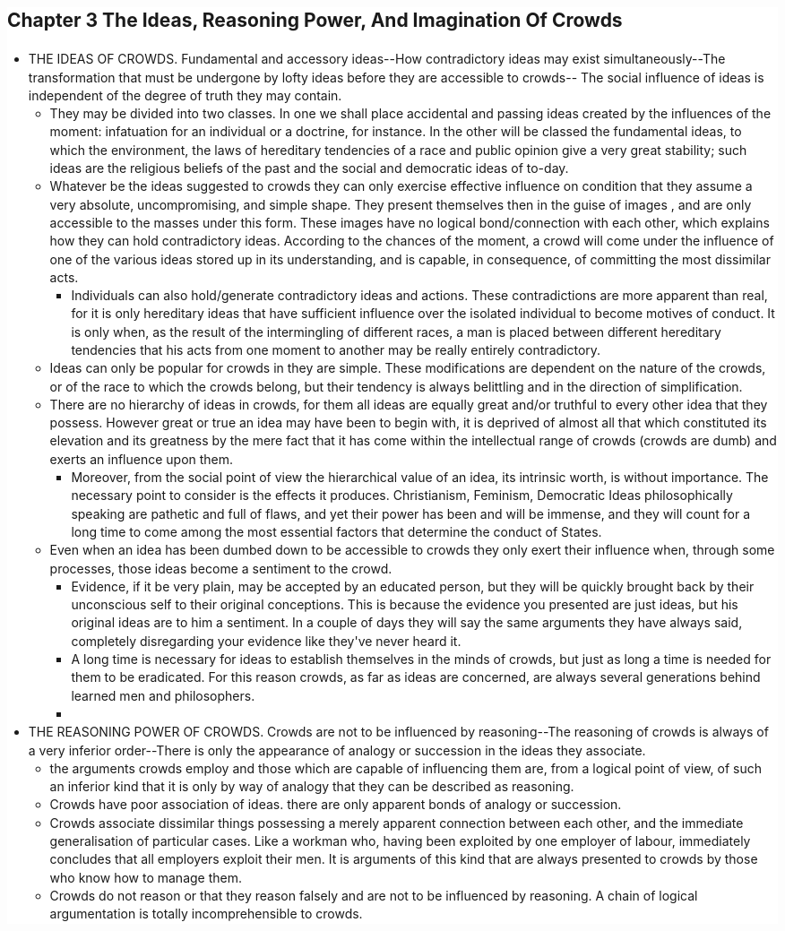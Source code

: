 ## Chapter 3 The Ideas, Reasoning Power, And Imagination Of Crowds

- THE IDEAS OF CROWDS.  Fundamental and accessory ideas--How contradictory ideas may exist simultaneously--The transformation that must be undergone by lofty ideas before they are accessible to crowds-- The social influence of ideas is independent of the degree of truth they may contain.  
	- They may be divided into two classes.  In one we shall place
		accidental and passing ideas created by the influences of the
		moment: infatuation for an individual or a doctrine, for
		instance.  In the other will be classed the fundamental ideas, to
		which the environment, the laws of hereditary tendencies of a race and public opinion
		give a very great stability; such ideas are the religious beliefs
		of the past and the social and democratic ideas of to-day.
	- Whatever be the ideas suggested to crowds they can only exercise
		effective influence on condition that they assume a very
		absolute, uncompromising, and simple shape.  They present
		themselves then in the guise of images , and are only accessible
		to the masses under this form.  These images have no logical bond/connection with each other, which explains how they can hold contradictory ideas. According to the chances of the moment, a crowd will come under the influence of one of the various ideas stored up in its understanding, and is capable, in consequence, of committing the most dissimilar acts.
		- Individuals can also hold/generate contradictory ideas and actions. These contradictions are more apparent than real, for it is only hereditary ideas that have sufficient influence over the isolated individual to become motives of conduct.  It is only when, as the result of the intermingling of different races, a man is placed between different hereditary tendencies that his acts from one moment to another may be really entirely contradictory.
	- Ideas can only be popular for crowds in they are simple. These modifications are dependent on the nature of the crowds, or of the race to which the crowds belong, but their tendency is always belittling and in the direction of simplification.
	- There are no hierarchy of ideas in crowds, for them all ideas are equally great and/or truthful to every other idea that they possess. However great or true an idea may have been to begin with, it is deprived of almost all that which constituted its elevation and its greatness by the mere fact that it has come within the intellectual range of crowds (crowds are dumb) and exerts an influence upon them.
		- Moreover, from the social point of view the hierarchical value of an idea, its intrinsic worth, is without importance. The necessary point to consider is the effects it produces.   Christianism, Feminism, Democratic Ideas philosophically speaking are pathetic and full of flaws, and yet their power has been and will be immense, and they will count for a long time to come among the most essential factors that determine the conduct of States.
	- Even when an idea has been dumbed down to be accessible to crowds they only exert their influence when, through some processes, those ideas become a sentiment to the crowd.
		- Evidence, if it be very plain, may be accepted by an educated person, but they will be quickly brought back by their unconscious self to their original conceptions. This is because the evidence you presented are just ideas, but his original ideas are to him a sentiment. In a couple of days they will say the same arguments they have always said, completely disregarding your evidence like they've never heard it.
		- A long time is necessary for ideas to establish themselves in the minds of crowds, but just as long a time is needed for them to be eradicated.  For this reason crowds, as far as ideas are concerned, are always several generations behind learned men and philosophers.
		- 
- THE REASONING POWER OF CROWDS.  Crowds are not to be influenced by reasoning--The reasoning of crowds is always of a very inferior order--There is only the appearance of analogy or succession in the ideas they associate.   
	- the arguments crowds employ and those which are capable of influencing them are, from a logical point of view, of such an inferior kind that it is only by way of analogy that they can be described as reasoning.
	- Crowds have poor association of ideas. there are only apparent bonds of analogy or succession.
	- Crowds associate dissimilar things possessing a merely apparent connection between each other, and the immediate generalisation of particular cases. Like a workman who, having been exploited by one employer of labour, immediately concludes that all employers exploit their men.  It is arguments of this kind that are always presented to crowds by those who know how to manage them.
	- Crowds do not reason or that they reason falsely and are not to be influenced by reasoning. A chain of logical argumentation is totally incomprehensible to crowds.